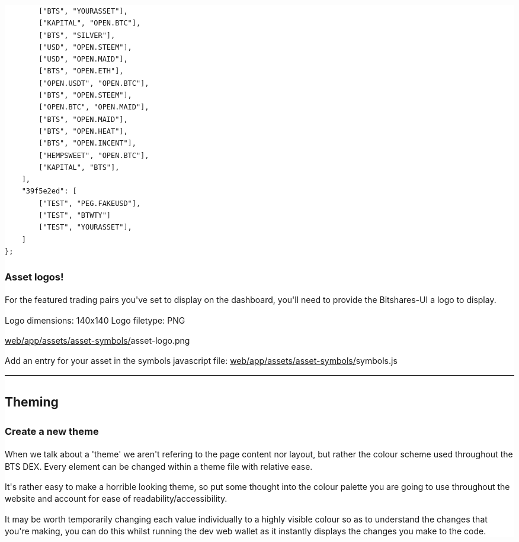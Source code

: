 ```
        ["BTS", "YOURASSET"],
        ["KAPITAL", "OPEN.BTC"],
        ["BTS", "SILVER"],
        ["USD", "OPEN.STEEM"],
        ["USD", "OPEN.MAID"],
        ["BTS", "OPEN.ETH"],
        ["OPEN.USDT", "OPEN.BTC"],
        ["BTS", "OPEN.STEEM"],
        ["OPEN.BTC", "OPEN.MAID"],
        ["BTS", "OPEN.MAID"],
        ["BTS", "OPEN.HEAT"],
        ["BTS", "OPEN.INCENT"],
        ["HEMPSWEET", "OPEN.BTC"],
        ["KAPITAL", "BTS"],
    ],
    "39f5e2ed": [
        ["TEST", "PEG.FAKEUSD"],
        ["TEST", "BTWTY"]
		["TEST", "YOURASSET"],
    ]
};
```

### Asset logos!

For the featured trading pairs you've set to display on the dashboard, you'll need to provide the Bitshares-UI a logo to display.

Logo dimensions: 140x140
Logo filetype: PNG

[web/app/assets/asset-symbols/](https://github.com/bitshares/bitshares-ui/tree/bitshares/web/app/assets/asset-symbols)asset-logo.png

Add an entry for your asset in the symbols javascript file:
[web/app/assets/asset-symbols/](https://github.com/bitshares/bitshares-ui/tree/bitshares/web/app/assets/asset-symbols)symbols.js

---

## Theming

### Create a new theme

When we talk about a 'theme' we aren't refering to the page content nor layout, but rather the colour scheme used throughout the BTS DEX. Every element can be changed within a theme file with relative ease.

It's rather easy to make a horrible looking theme, so put some thought into the colour palette you are going to use throughout the website and account for ease of readability/accessibility.

It may be worth temporarily changing each value individually to a highly visible colour so as to understand the changes that you're making, you can do this whilst running the dev web wallet as it instantly displays the changes you make to the code.
